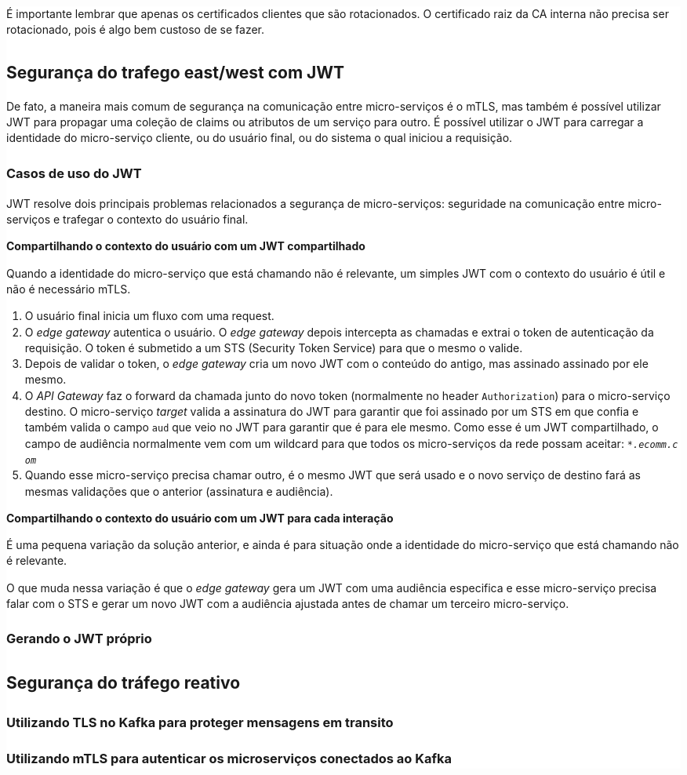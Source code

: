 É importante lembrar que apenas os certificados clientes que são rotacionados. O certificado raiz da CA interna não precisa ser rotacionado, pois é algo bem custoso de se fazer.

## Segurança do trafego east/west com JWT

De fato, a maneira mais comum de segurança na comunicação entre micro-serviços é o mTLS, mas também é possível utilizar JWT para propagar uma coleção de claims ou atributos de um serviço para outro. É possível utilizar o JWT para carregar a identidade do micro-serviço cliente, ou do usuário final, ou do sistema o qual iniciou a requisição.

### Casos de uso do JWT

JWT resolve dois principais problemas relacionados a segurança de micro-serviços: seguridade na comunicação entre micro-serviços e trafegar o contexto do usuário final. 

****Compartilhando o contexto do usuário com um JWT compartilhado****

Quando a identidade do micro-serviço que está chamando não é relevante, um simples JWT com o contexto do usuário é útil e não é necessário mTLS.

1. O usuário final inicia um fluxo com uma request.
2. O *edge gateway* autentica o usuário. O *edge gateway* depois intercepta as chamadas e extrai o token de autenticação da requisição. O token é submetido a um STS (Security Token Service) para que o mesmo o valide.
3. Depois de validar o token, o *edge gateway* cria um novo JWT com o conteúdo do antigo, mas assinado assinado por ele mesmo.
4. O *API Gateway* faz o forward da chamada junto do novo token (normalmente no header `Authorization`) para o micro-serviço destino. O micro-serviço *target* valida a assinatura do JWT para garantir que foi assinado por um STS em que confia e também valida o campo `aud` que veio no JWT para garantir que é para ele mesmo. Como esse é um JWT compartilhado, o campo de audiência normalmente vem com um wildcard para que todos os micro-serviços da rede possam aceitar: *`*.ecomm.com`*
5. Quando esse micro-serviço precisa chamar outro, é o mesmo JWT que será usado e o novo serviço de destino fará as mesmas validações que o anterior (assinatura e audiência).

****Compartilhando o contexto do usuário com um JWT para cada interação****

É uma pequena variação da solução anterior, e ainda é para situação onde a identidade do micro-serviço que está chamando não é relevante.

O que muda nessa variação é que o *edge gateway* gera um JWT com uma audiência especifica e esse micro-serviço precisa falar com o STS e gerar um novo JWT com a audiência ajustada antes de chamar um terceiro micro-serviço.

### Gerando o JWT próprio

## Segurança do tráfego reativo

### Utilizando TLS no Kafka para proteger mensagens em transito

### Utilizando mTLS para autenticar os microserviços conectados ao Kafka

